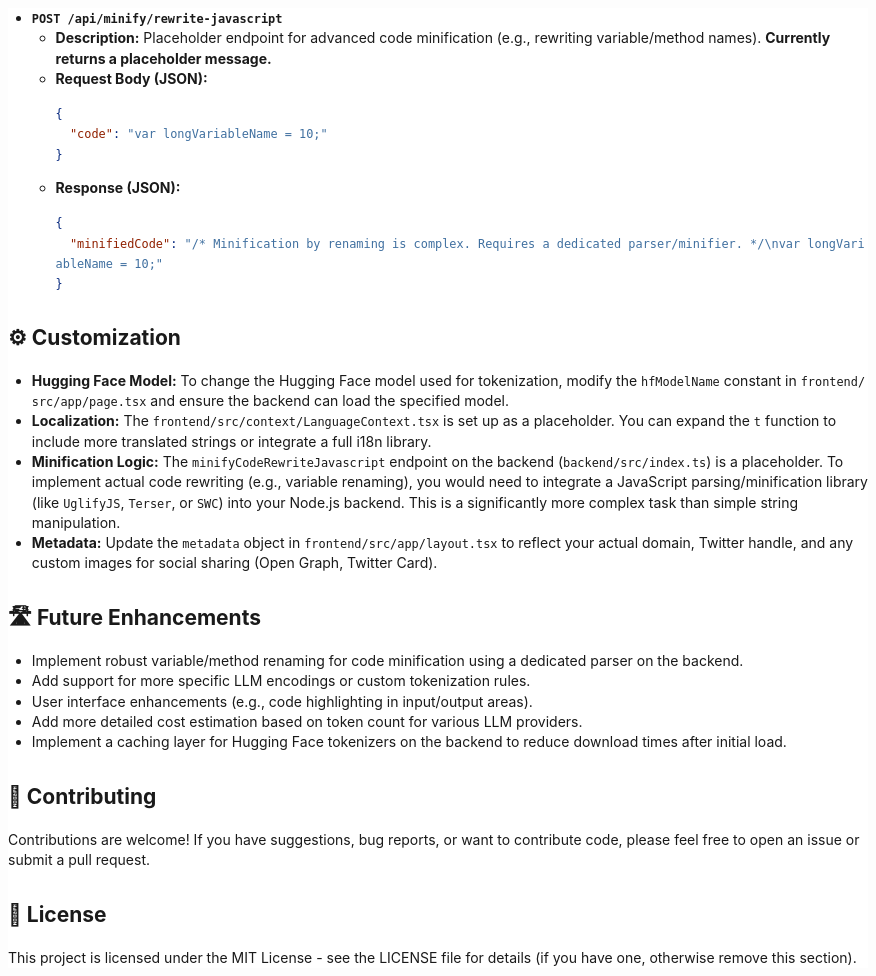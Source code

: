 * **`POST /api/minify/rewrite-javascript`**
    * **Description:** Placeholder endpoint for advanced code minification (e.g., rewriting variable/method names). **Currently returns a placeholder message.**
    * **Request Body (JSON):**
        ```json
        {
          "code": "var longVariableName = 10;"
        }
        ```
    * **Response (JSON):**
        ```json
        {
          "minifiedCode": "/* Minification by renaming is complex. Requires a dedicated parser/minifier. */\nvar longVariableName = 10;"
        }
        ```

## ⚙️ Customization

* **Hugging Face Model:** To change the Hugging Face model used for tokenization, modify the `hfModelName` constant in `frontend/src/app/page.tsx` and ensure the backend can load the specified model.
* **Localization:** The `frontend/src/context/LanguageContext.tsx` is set up as a placeholder. You can expand the `t` function to include more translated strings or integrate a full i18n library.
* **Minification Logic:** The `minifyCodeRewriteJavascript` endpoint on the backend (`backend/src/index.ts`) is a placeholder. To implement actual code rewriting (e.g., variable renaming), you would need to integrate a JavaScript parsing/minification library (like `UglifyJS`, `Terser`, or `SWC`) into your Node.js backend. This is a significantly more complex task than simple string manipulation.
* **Metadata:** Update the `metadata` object in `frontend/src/app/layout.tsx` to reflect your actual domain, Twitter handle, and any custom images for social sharing (Open Graph, Twitter Card).

## 🛣️ Future Enhancements

* Implement robust variable/method renaming for code minification using a dedicated parser on the backend.
* Add support for more specific LLM encodings or custom tokenization rules.
* User interface enhancements (e.g., code highlighting in input/output areas).
* Add more detailed cost estimation based on token count for various LLM providers.
* Implement a caching layer for Hugging Face tokenizers on the backend to reduce download times after initial load.

## 🤝 Contributing

Contributions are welcome! If you have suggestions, bug reports, or want to contribute code, please feel free to open an issue or submit a pull request.

## 📄 License

This project is licensed under the MIT License - see the LICENSE file for details (if you have one, otherwise remove this section).